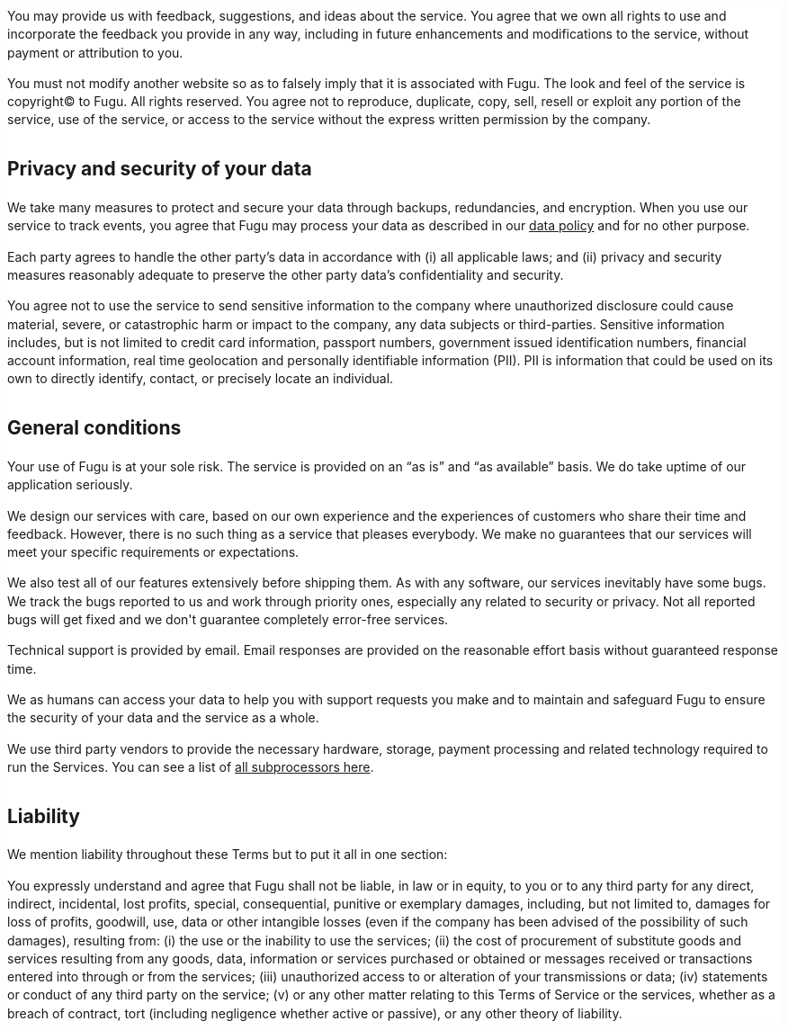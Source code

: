 You may provide us with feedback, suggestions, and ideas about the service. You agree that we own all rights to use and incorporate the feedback you provide in any way, including in future enhancements and modifications to the service, without payment or attribution to you.

You must not modify another website so as to falsely imply that it is associated with Fugu. The look and feel of the service is copyright© to Fugu. All rights reserved. You agree not to reproduce, duplicate, copy, sell, resell or exploit any portion of the service, use of the service, or access to the service without the express written permission by the company.

## Privacy and security of your data

We take many measures to protect and secure your data through backups, redundancies, and encryption. When you use our service to track events, you agree that Fugu may process your data as described in our [data policy](https://fugu.lol/legal/data) and for no other purpose.

Each party agrees to handle the other party’s data in accordance with (i) all applicable laws; and (ii) privacy and security measures reasonably adequate to preserve the other party data’s confidentiality and security.

You agree not to use the service to send sensitive information to the company where unauthorized disclosure could cause material, severe, or catastrophic harm or impact to the company, any data subjects or third-parties. Sensitive information includes, but is not limited to credit card information, passport numbers, government issued identification numbers, financial account information, real time geolocation and personally identifiable information (PII). PII is information that could be used on its own to directly identify, contact, or precisely locate an individual.

## General conditions

Your use of Fugu is at your sole risk. The service is provided on an “as is” and “as available” basis. We do take uptime of our application seriously.

We design our services with care, based on our own experience and the experiences of customers who share their time and feedback. However, there is no such thing as a service that pleases everybody. We make no guarantees that our services will meet your specific requirements or expectations.

We also test all of our features extensively before shipping them. As with any software, our services inevitably have some bugs. We track the bugs reported to us and work through priority ones, especially any related to security or privacy. Not all reported bugs will get fixed and we don't guarantee completely error-free services.

Technical support is provided by email. Email responses are provided on the reasonable effort basis without guaranteed response time.

We as humans can access your data to help you with support requests you make and to maintain and safeguard Fugu to ensure the security of your data and the service as a whole.

We use third party vendors to provide the necessary hardware, storage, payment processing and related technology required to run the Services. You can see a list of [all subprocessors here](https://fugu.lol/legal/privacy).

## Liability

We mention liability throughout these Terms but to put it all in one section:

You expressly understand and agree that Fugu shall not be liable, in law or in equity, to you or to any third party for any direct, indirect, incidental, lost profits, special, consequential, punitive or exemplary damages, including, but not limited to, damages for loss of profits, goodwill, use, data or other intangible losses (even if the company has been advised of the possibility of such damages), resulting from: (i) the use or the inability to use the services; (ii) the cost of procurement of substitute goods and services resulting from any goods, data, information or services purchased or obtained or messages received or transactions entered into through or from the services; (iii) unauthorized access to or alteration of your transmissions or data; (iv) statements or conduct of any third party on the service; (v) or any other matter relating to this Terms of Service or the services, whether as a breach of contract, tort (including negligence whether active or passive), or any other theory of liability.

